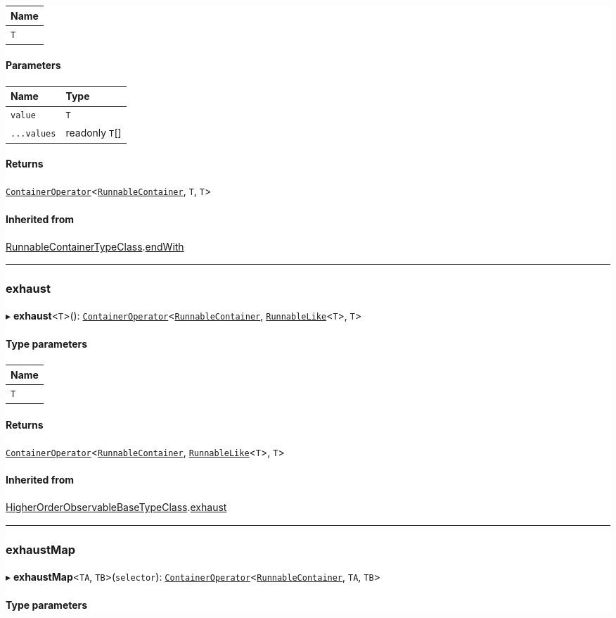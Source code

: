 | Name |
| :------ |
| `T` |

#### Parameters

| Name | Type |
| :------ | :------ |
| `value` | `T` |
| `...values` | readonly `T`[] |

#### Returns

[`ContainerOperator`](../modules/types.md#containeroperator)<[`RunnableContainer`](types.RunnableContainer.md), `T`, `T`\>

#### Inherited from

[RunnableContainerTypeClass](type_classes.RunnableContainerTypeClass.md).[endWith](type_classes.RunnableContainerTypeClass.md#endwith)

___

### exhaust

▸ **exhaust**<`T`\>(): [`ContainerOperator`](../modules/types.md#containeroperator)<[`RunnableContainer`](types.RunnableContainer.md), [`RunnableLike`](types.RunnableLike.md)<`T`\>, `T`\>

#### Type parameters

| Name |
| :------ |
| `T` |

#### Returns

[`ContainerOperator`](../modules/types.md#containeroperator)<[`RunnableContainer`](types.RunnableContainer.md), [`RunnableLike`](types.RunnableLike.md)<`T`\>, `T`\>

#### Inherited from

[HigherOrderObservableBaseTypeClass](type_classes.HigherOrderObservableBaseTypeClass.md).[exhaust](type_classes.HigherOrderObservableBaseTypeClass.md#exhaust)

___

### exhaustMap

▸ **exhaustMap**<`TA`, `TB`\>(`selector`): [`ContainerOperator`](../modules/types.md#containeroperator)<[`RunnableContainer`](types.RunnableContainer.md), `TA`, `TB`\>

#### Type parameters
